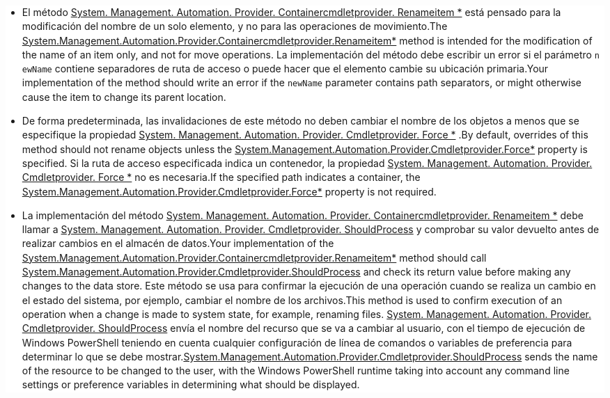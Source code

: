 - <span data-ttu-id="b16c6-196">El método [System. Management. Automation. Provider. Containercmdletprovider. Renameitem \*](/dotnet/api/System.Management.Automation.Provider.ContainerCmdletProvider.RenameItem) está pensado para la modificación del nombre de un solo elemento, y no para las operaciones de movimiento.</span><span class="sxs-lookup"><span data-stu-id="b16c6-196">The [System.Management.Automation.Provider.Containercmdletprovider.Renameitem\*](/dotnet/api/System.Management.Automation.Provider.ContainerCmdletProvider.RenameItem) method is intended for the modification of the name of an item only, and not for move operations.</span></span> <span data-ttu-id="b16c6-197">La implementación del método debe escribir un error si el parámetro `newName` contiene separadores de ruta de acceso o puede hacer que el elemento cambie su ubicación primaria.</span><span class="sxs-lookup"><span data-stu-id="b16c6-197">Your implementation of the method should write an error if the `newName` parameter contains path separators, or might otherwise cause the item to change its parent location.</span></span>

- <span data-ttu-id="b16c6-198">De forma predeterminada, las invalidaciones de este método no deben cambiar el nombre de los objetos a menos que se especifique la propiedad [System. Management. Automation. Provider. Cmdletprovider. Force \*](/dotnet/api/System.Management.Automation.Provider.CmdletProvider.Force) .</span><span class="sxs-lookup"><span data-stu-id="b16c6-198">By default, overrides of this method should not rename objects unless the [System.Management.Automation.Provider.Cmdletprovider.Force\*](/dotnet/api/System.Management.Automation.Provider.CmdletProvider.Force) property is specified.</span></span> <span data-ttu-id="b16c6-199">Si la ruta de acceso especificada indica un contenedor, la propiedad [System. Management. Automation. Provider. Cmdletprovider. Force \*](/dotnet/api/System.Management.Automation.Provider.CmdletProvider.Force) no es necesaria.</span><span class="sxs-lookup"><span data-stu-id="b16c6-199">If the specified path indicates a container, the [System.Management.Automation.Provider.Cmdletprovider.Force\*](/dotnet/api/System.Management.Automation.Provider.CmdletProvider.Force) property is not required.</span></span>

- <span data-ttu-id="b16c6-200">La implementación del método [System. Management. Automation. Provider. Containercmdletprovider. Renameitem \*](/dotnet/api/System.Management.Automation.Provider.ContainerCmdletProvider.RenameItem) debe llamar a [System. Management. Automation. Provider. Cmdletprovider. ShouldProcess](/dotnet/api/System.Management.Automation.Provider.CmdletProvider.ShouldProcess) y comprobar su valor devuelto antes de realizar cambios en el almacén de datos.</span><span class="sxs-lookup"><span data-stu-id="b16c6-200">Your implementation of the [System.Management.Automation.Provider.Containercmdletprovider.Renameitem\*](/dotnet/api/System.Management.Automation.Provider.ContainerCmdletProvider.RenameItem) method should call [System.Management.Automation.Provider.Cmdletprovider.ShouldProcess](/dotnet/api/System.Management.Automation.Provider.CmdletProvider.ShouldProcess) and check its return value before making any changes to the data store.</span></span> <span data-ttu-id="b16c6-201">Este método se usa para confirmar la ejecución de una operación cuando se realiza un cambio en el estado del sistema, por ejemplo, cambiar el nombre de los archivos.</span><span class="sxs-lookup"><span data-stu-id="b16c6-201">This method is used to confirm execution of an operation when a change is made to system state, for example, renaming files.</span></span> <span data-ttu-id="b16c6-202">[System. Management. Automation. Provider. Cmdletprovider. ShouldProcess](/dotnet/api/System.Management.Automation.Provider.CmdletProvider.ShouldProcess) envía el nombre del recurso que se va a cambiar al usuario, con el tiempo de ejecución de Windows PowerShell teniendo en cuenta cualquier configuración de línea de comandos o variables de preferencia para determinar lo que se debe mostrar.</span><span class="sxs-lookup"><span data-stu-id="b16c6-202">[System.Management.Automation.Provider.Cmdletprovider.ShouldProcess](/dotnet/api/System.Management.Automation.Provider.CmdletProvider.ShouldProcess) sends the name of the resource to be changed to the user, with the Windows PowerShell runtime taking into account any command line settings or preference variables in determining what should be displayed.</span></span>
